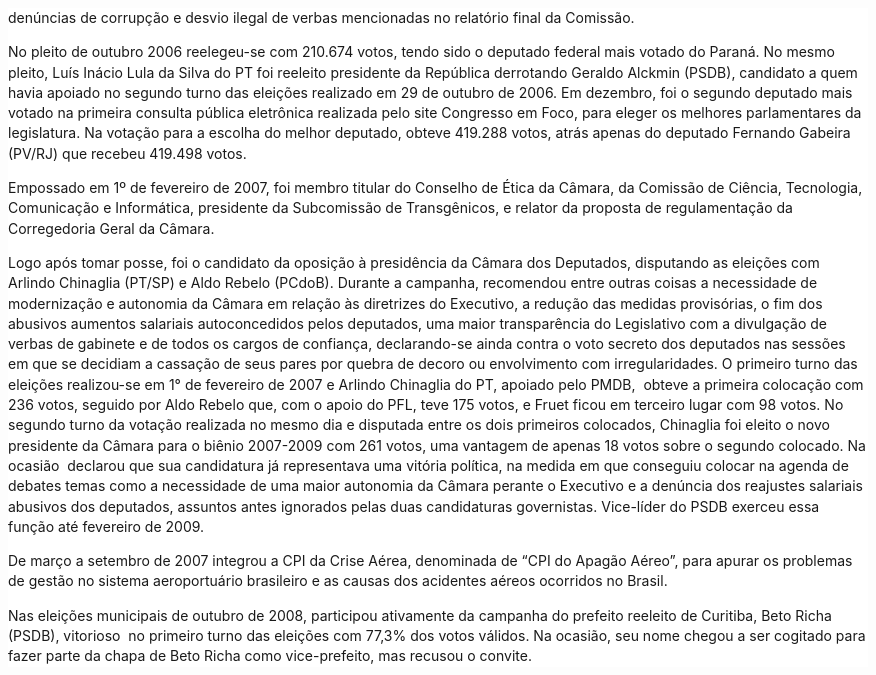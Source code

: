 denúncias de corrupção e desvio ilegal de verbas mencionadas no
relatório final da Comissão.

No pleito de outubro 2006 reelegeu-se com 210.674 votos, tendo sido o
deputado federal mais votado do Paraná. No mesmo pleito, Luís Inácio
Lula da Silva do PT foi reeleito presidente da República derrotando
Geraldo Alckmin (PSDB), candidato a quem havia apoiado no segundo turno
das eleições realizado em 29 de outubro de 2006. Em dezembro, foi o
segundo deputado mais votado na primeira consulta pública eletrônica
realizada pelo site Congresso em Foco, para eleger os melhores
parlamentares da legislatura. Na votação para a escolha do melhor
deputado, obteve 419.288 votos, atrás apenas do deputado Fernando
Gabeira (PV/RJ) que recebeu 419.498 votos.

Empossado em 1º de fevereiro de 2007, foi membro titular do Conselho de
Ética da Câmara, da Comissão de Ciência, Tecnologia, Comunicação e
Informática, presidente da Subcomissão de Transgênicos, e relator da
proposta de regulamentação da Corregedoria Geral da Câmara.

Logo após tomar posse, foi o candidato da oposição à presidência da
Câmara dos Deputados, disputando as eleições com Arlindo Chinaglia
(PT/SP) e Aldo Rebelo (PCdoB). Durante a campanha, recomendou entre
outras coisas a necessidade de modernização e autonomia da Câmara em
relação às diretrizes do Executivo, a redução das medidas provisórias, o
fim dos abusivos aumentos salariais autoconcedidos pelos deputados, uma
maior transparência do Legislativo com a divulgação de verbas de
gabinete e de todos os cargos de confiança, declarando-se ainda contra o
voto secreto dos deputados nas sessões em que se decidiam a cassação de
seus pares por quebra de decoro ou envolvimento com irregularidades. O
primeiro turno das eleições realizou-se em 1° de fevereiro de 2007 e
Arlindo Chinaglia do PT, apoiado pelo PMDB,  obteve a primeira colocação
com 236 votos, seguido por Aldo Rebelo que, com o apoio do PFL, teve 175
votos, e Fruet ficou em terceiro lugar com 98 votos. No segundo turno da
votação realizada no mesmo dia e disputada entre os dois primeiros
colocados, Chinaglia foi eleito o novo presidente da Câmara para o
biênio 2007-2009 com 261 votos, uma vantagem de apenas 18 votos sobre o
segundo colocado. Na ocasião  declarou que sua candidatura já
representava uma vitória política, na medida em que conseguiu colocar na
agenda de debates temas como a necessidade de uma maior autonomia da
Câmara perante o Executivo e a denúncia dos reajustes salariais abusivos
dos deputados, assuntos antes ignorados pelas duas candidaturas
governistas. Vice-líder do PSDB exerceu essa função até fevereiro de
2009.

De março a setembro de 2007 integrou a CPI da Crise Aérea, denominada de
“CPI do Apagão Aéreo”, para apurar os problemas de gestão no sistema
aeroportuário brasileiro e as causas dos acidentes aéreos ocorridos no
Brasil.

Nas eleições municipais de outubro de 2008, participou ativamente da
campanha do prefeito reeleito de Curitiba, Beto Richa (PSDB), vitorioso 
no primeiro turno das eleições com 77,3% dos votos válidos. Na ocasião,
seu nome chegou a ser cogitado para fazer parte da chapa de Beto Richa
como vice-prefeito, mas recusou o convite.

